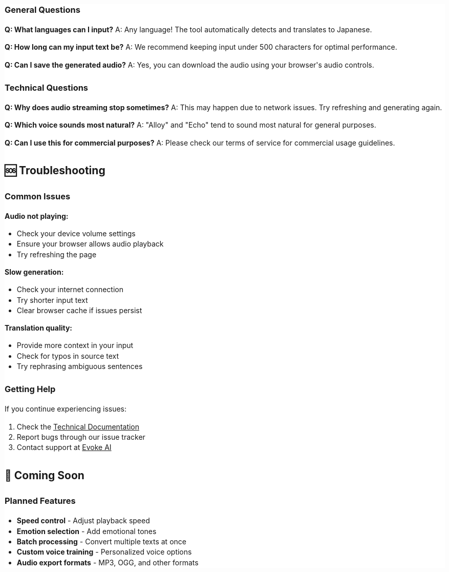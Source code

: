 ### General Questions

**Q: What languages can I input?**
A: Any language! The tool automatically detects and translates to Japanese.

**Q: How long can my input text be?**
A: We recommend keeping input under 500 characters for optimal performance.

**Q: Can I save the generated audio?**
A: Yes, you can download the audio using your browser's audio controls.

### Technical Questions

**Q: Why does audio streaming stop sometimes?**
A: This may happen due to network issues. Try refreshing and generating again.

**Q: Which voice sounds most natural?**
A: "Alloy" and "Echo" tend to sound most natural for general purposes.

**Q: Can I use this for commercial purposes?**
A: Please check our terms of service for commercial usage guidelines.

## 🆘 Troubleshooting

### Common Issues

**Audio not playing:**
- Check your device volume settings
- Ensure your browser allows audio playback
- Try refreshing the page

**Slow generation:**
- Check your internet connection
- Try shorter input text
- Clear browser cache if issues persist

**Translation quality:**
- Provide more context in your input
- Check for typos in source text
- Try rephrasing ambiguous sentences

### Getting Help

If you continue experiencing issues:
1. Check the [Technical Documentation](../server/src/app/tools/japanese-tts/README.md)
2. Report bugs through our issue tracker
3. Contact support at [Evoke AI](https://evoke-ai.co)

## 🔮 Coming Soon

### Planned Features
- **Speed control** - Adjust playback speed
- **Emotion selection** - Add emotional tones
- **Batch processing** - Convert multiple texts at once
- **Custom voice training** - Personalized voice options
- **Audio export formats** - MP3, OGG, and other formats
